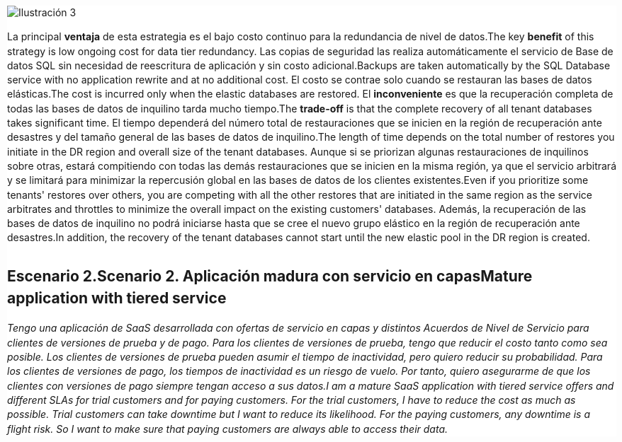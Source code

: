 ![Ilustración 3](./media/sql-database-disaster-recovery-strategies-for-applications-with-elastic-pool/diagram-3.png)

<span data-ttu-id="6d2ee-145">La principal **ventaja** de esta estrategia es el bajo costo continuo para la redundancia de nivel de datos.</span><span class="sxs-lookup"><span data-stu-id="6d2ee-145">The key **benefit** of this strategy is low ongoing cost for data tier redundancy.</span></span> <span data-ttu-id="6d2ee-146">Las copias de seguridad las realiza automáticamente el servicio de Base de datos SQL sin necesidad de reescritura de aplicación y sin costo adicional.</span><span class="sxs-lookup"><span data-stu-id="6d2ee-146">Backups are taken automatically by the SQL Database service with no application rewrite and at no additional cost.</span></span>  <span data-ttu-id="6d2ee-147">El costo se contrae solo cuando se restauran las bases de datos elásticas.</span><span class="sxs-lookup"><span data-stu-id="6d2ee-147">The cost is incurred only when the elastic databases are restored.</span></span> <span data-ttu-id="6d2ee-148">El **inconveniente** es que la recuperación completa de todas las bases de datos de inquilino tarda mucho tiempo.</span><span class="sxs-lookup"><span data-stu-id="6d2ee-148">The **trade-off** is that the complete recovery of all tenant databases takes significant time.</span></span> <span data-ttu-id="6d2ee-149">El tiempo dependerá del número total de restauraciones que se inicien en la región de recuperación ante desastres y del tamaño general de las bases de datos de inquilino.</span><span class="sxs-lookup"><span data-stu-id="6d2ee-149">The length of time depends on the total number of restores you initiate in the DR region and overall size of the tenant databases.</span></span> <span data-ttu-id="6d2ee-150">Aunque si se priorizan algunas restauraciones de inquilinos sobre otras, estará compitiendo con todas las demás restauraciones que se inicien en la misma región, ya que el servicio arbitrará y se limitará para minimizar la repercusión global en las bases de datos de los clientes existentes.</span><span class="sxs-lookup"><span data-stu-id="6d2ee-150">Even if you prioritize some tenants' restores over others, you are competing with all the other restores that are initiated in the same region as the service arbitrates and throttles to minimize the overall impact on the existing customers' databases.</span></span> <span data-ttu-id="6d2ee-151">Además, la recuperación de las bases de datos de inquilino no podrá iniciarse hasta que se cree el nuevo grupo elástico en la región de recuperación ante desastres.</span><span class="sxs-lookup"><span data-stu-id="6d2ee-151">In addition, the recovery of the tenant databases cannot start until the new elastic pool in the DR region is created.</span></span>

## <a name="scenario-2-mature-application-with-tiered-service"></a><span data-ttu-id="6d2ee-152">Escenario 2.</span><span class="sxs-lookup"><span data-stu-id="6d2ee-152">Scenario 2.</span></span> <span data-ttu-id="6d2ee-153">Aplicación madura con servicio en capas</span><span class="sxs-lookup"><span data-stu-id="6d2ee-153">Mature application with tiered service</span></span>
<span data-ttu-id="6d2ee-154"><i>Tengo una aplicación de SaaS desarrollada con ofertas de servicio en capas y distintos Acuerdos de Nivel de Servicio para clientes de versiones de prueba y de pago. Para los clientes de versiones de prueba, tengo que reducir el costo tanto como sea posible. Los clientes de versiones de prueba pueden asumir el tiempo de inactividad, pero quiero reducir su probabilidad. Para los clientes de versiones de pago, los tiempos de inactividad es un riesgo de vuelo. Por tanto, quiero asegurarme de que los clientes con versiones de pago siempre tengan acceso a sus datos.</i></span><span class="sxs-lookup"><span data-stu-id="6d2ee-154"><i>I am a mature SaaS application with tiered service offers and different SLAs for trial customers and for paying customers. For the trial customers, I have to reduce the cost as much as possible. Trial customers can take downtime but I want to reduce its likelihood. For the paying customers, any downtime is a flight risk. So I want to make sure that paying customers are always able to access their data.</i></span></span> 
